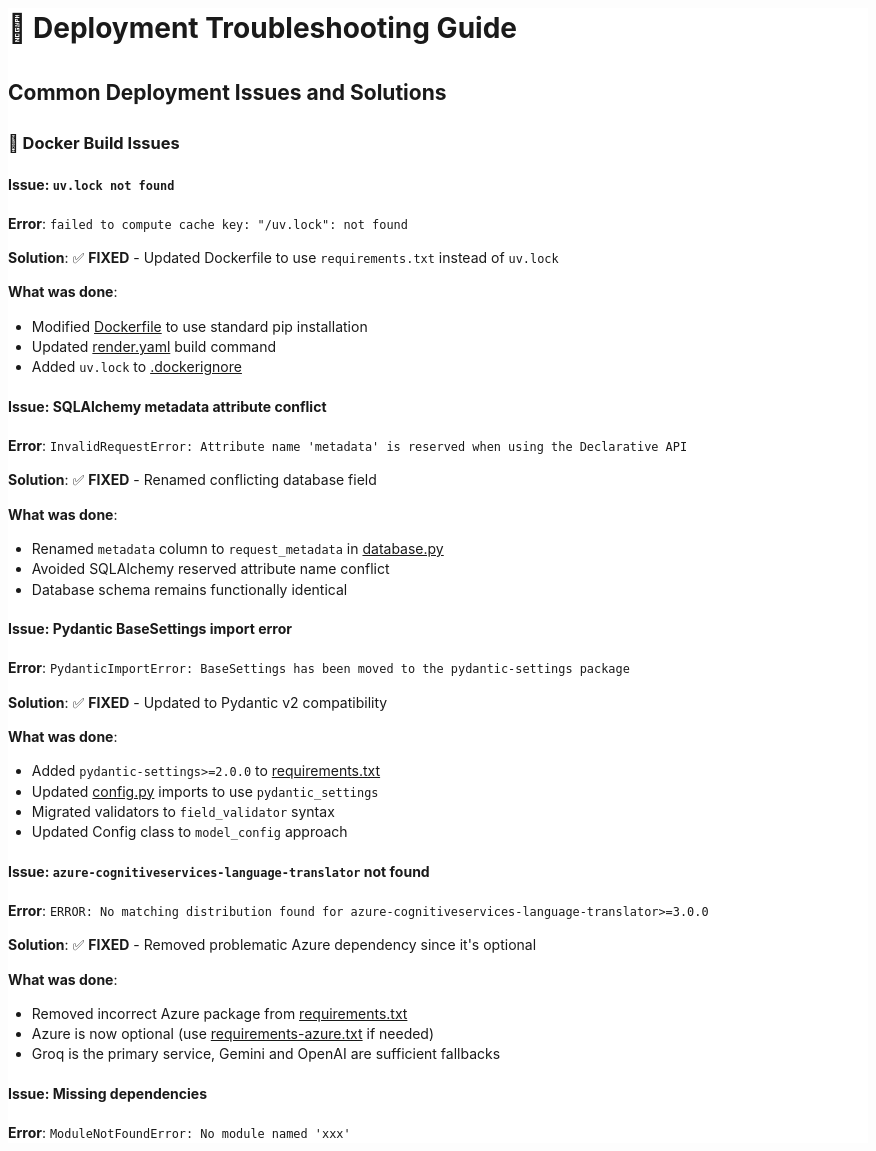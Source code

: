 # 🔧 Deployment Troubleshooting Guide

## Common Deployment Issues and Solutions

### 🐳 Docker Build Issues

#### Issue: `uv.lock not found`
**Error**: `failed to compute cache key: "/uv.lock": not found`

**Solution**: ✅ **FIXED** - Updated Dockerfile to use `requirements.txt` instead of `uv.lock`

**What was done**:
- Modified [Dockerfile](./Dockerfile) to use standard pip installation
- Updated [render.yaml](./render.yaml) build command
- Added `uv.lock` to [.dockerignore](./.dockerignore)

#### Issue: SQLAlchemy metadata attribute conflict
**Error**: `InvalidRequestError: Attribute name 'metadata' is reserved when using the Declarative API`

**Solution**: ✅ **FIXED** - Renamed conflicting database field

**What was done**:
- Renamed `metadata` column to `request_metadata` in [database.py](./database.py)
- Avoided SQLAlchemy reserved attribute name conflict
- Database schema remains functionally identical

#### Issue: Pydantic BaseSettings import error
**Error**: `PydanticImportError: BaseSettings has been moved to the pydantic-settings package`

**Solution**: ✅ **FIXED** - Updated to Pydantic v2 compatibility

**What was done**:
- Added `pydantic-settings>=2.0.0` to [requirements.txt](./requirements.txt)
- Updated [config.py](./config.py) imports to use `pydantic_settings`
- Migrated validators to `field_validator` syntax
- Updated Config class to `model_config` approach

#### Issue: `azure-cognitiveservices-language-translator` not found
**Error**: `ERROR: No matching distribution found for azure-cognitiveservices-language-translator>=3.0.0`

**Solution**: ✅ **FIXED** - Removed problematic Azure dependency since it's optional

**What was done**:
- Removed incorrect Azure package from [requirements.txt](./requirements.txt)
- Azure is now optional (use [requirements-azure.txt](./requirements-azure.txt) if needed)
- Groq is the primary service, Gemini and OpenAI are sufficient fallbacks

#### Issue: Missing dependencies
**Error**: `ModuleNotFoundError: No module named 'xxx'`
